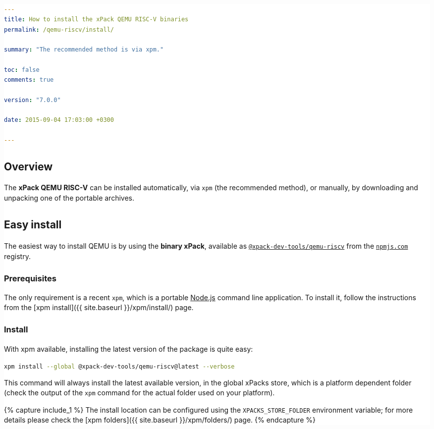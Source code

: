```yaml
---
title: How to install the xPack QEMU RISC-V binaries
permalink: /qemu-riscv/install/

summary: "The recommended method is via xpm."

toc: false
comments: true

version: "7.0.0"

date: 2015-09-04 17:03:00 +0300

---
```


## Overview

The **xPack QEMU RISC-V** can be installed automatically, via `xpm` (the
recommended method), or manually, by downloading and unpacking one of the
portable archives.

## Easy install

The easiest way to install QEMU is by using the **binary xPack**, available as
[`@xpack-dev-tools/qemu-riscv`](https://www.npmjs.com/package/@xpack-dev-tools/qemu-riscv)
from the [`npmjs.com`](https://www.npmjs.com) registry.

### Prerequisites

The only requirement is a recent
`xpm`, which is a portable
[Node.js](https://nodejs.org) command line application. To install it,
follow the instructions from the
[xpm install]({{ site.baseurl }}/xpm/install/) page.

### Install

With xpm available, installing
the latest version of the package is quite easy:

```sh
xpm install --global @xpack-dev-tools/qemu-riscv@latest --verbose
```

This command will always install the latest available version,
in the global xPacks store, which is a platform dependent folder
(check the output of the `xpm` command for the actual folder used on
your platform).

{% capture include_1 %}
The install location can be configured using the
`XPACKS_STORE_FOLDER` environment variable; for more details please check the
[xpm folders]({{ site.baseurl }}/xpm/folders/) page.
{% endcapture %}
